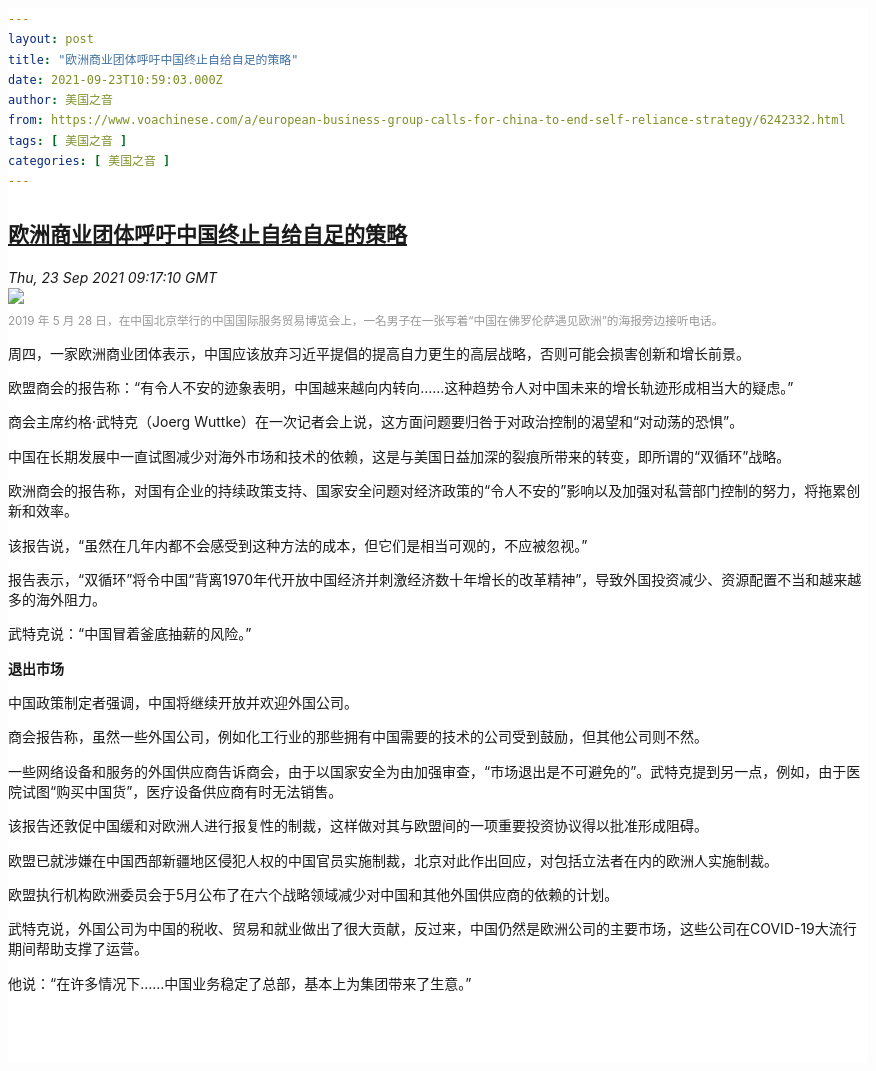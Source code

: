 ```yaml
---
layout: post
title: "欧洲商业团体呼吁中国终止自给自足的策略"
date: 2021-09-23T10:59:03.000Z
author: 美国之音
from: https://www.voachinese.com/a/european-business-group-calls-for-china-to-end-self-reliance-strategy/6242332.html
tags: [ 美国之音 ]
categories: [ 美国之音 ]
---
```


[欧洲商业团体呼吁中国终止自给自足的策略](https://www.voachinese.com/a/european-business-group-calls-for-china-to-end-self-reliance-strategy/6242332.html)
------

<div>
<div><i>Thu, 23 Sep 2021 09:17:10 GMT</i></div><img src="https://images.weserv.nl?url=gdb.voanews.com/C4AED4C5-4787-4489-AB3A-4291C28EB675_r1_s_w900.jpg" width="100%"><div><small style="color: #999;">2019 年 5 月 28 日，在中国北京举行的中国国际服务贸易博览会上，一名男子在一张写着“中国在佛罗伦萨遇见欧洲”的海报旁边接听电话。</small></div><p>周四，一家欧洲商业团体表示，中国应该放弃习近平提倡的提高自力更生的高层战略，否则可能会损害创新和增长前景。</p><p>欧盟商会的报告称：“有令人不安的迹象表明，中国越来越向内转向……这种趋势令人对中国未来的增长轨迹形成相当大的疑虑。”</p><p>商会主席约格·武特克（Joerg Wuttke）在一次记者会上说，这方面问题要归咎于对政治控制的渴望和“对动荡的恐惧”。</p><p>中国在长期发展中一直试图减少对海外市场和技术的依赖，这是与美国日益加深的裂痕所带来的转变，即所谓的“双循环”战略。</p><p>欧洲商会的报告称，对国有企业的持续政策支持、国家安全问题对经济政策的“令人不安的”影响以及加强对私营部门控制的努力，将拖累创新和效率。</p><p>该报告说，“虽然在几年内都不会感受到这种方法的成本，但它们是相当可观的，不应被忽视。”</p><p>报告表示，“双循环”将令中国“背离1970年代开放中国经济并刺激经济数十年增长的改革精神”，导致外国投资减少、资源配置不当和越来越多的海外阻力。</p><p>武特克说：“中国冒着釜底抽薪的风险。”</p><p><strong>退出市场</strong></p><p>中国政策制定者强调，中国将继续开放并欢迎外国公司。</p><p>商会报告称，虽然一些外国公司，例如化工行业的那些拥有中国需要的技术的公司受到鼓励，但其他公司则不然。</p><p>一些网络设备和服务的外国供应商告诉商会，由于以国家安全为由加强审查，“市场退出是不可避免的”。武特克提到另一点，例如，由于医院试图“购买中国货”，医疗设备供应商有时无法销售。</p><p>该报告还敦促中国缓和对欧洲人进行报复性的制裁，这样做对其与欧盟间的一项重要投资协议得以批准形成阻碍。</p><p>欧盟已就涉嫌在中国西部新疆地区侵犯人权的中国官员实施制裁，北京对此作出回应，对包括立法者在内的欧洲人实施制裁。</p><p>欧盟执行机构欧洲委员会于5月公布了在六个战略领域减少对中国和其他外国供应商的依赖的计划。</p><p>武特克说，外国公司为中国的税收、贸易和就业做出了很大贡献，反过来，中国仍然是欧洲公司的主要市场，这些公司在COVID-19大流行期间帮助支撑了运营。</p><p>他说：“在许多情况下……中国业务稳定了总部，基本上为集团带来了生意。”</p><p> </p><p> </p>
</div>
